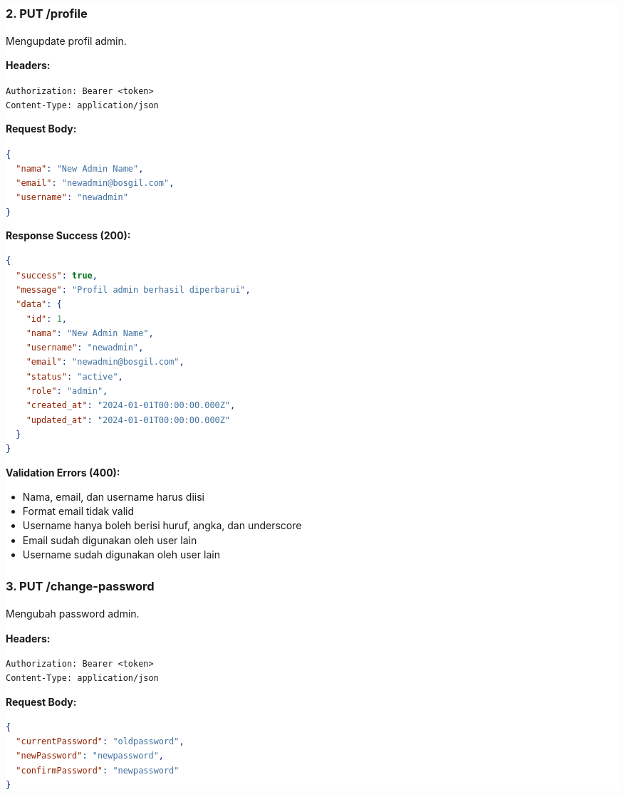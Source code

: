 ### 2. PUT /profile
Mengupdate profil admin.

**Headers:**
```
Authorization: Bearer <token>
Content-Type: application/json
```

**Request Body:**
```json
{
  "nama": "New Admin Name",
  "email": "newadmin@bosgil.com",
  "username": "newadmin"
}
```

**Response Success (200):**
```json
{
  "success": true,
  "message": "Profil admin berhasil diperbarui",
  "data": {
    "id": 1,
    "nama": "New Admin Name",
    "username": "newadmin",
    "email": "newadmin@bosgil.com",
    "status": "active",
    "role": "admin",
    "created_at": "2024-01-01T00:00:00.000Z",
    "updated_at": "2024-01-01T00:00:00.000Z"
  }
}
```

**Validation Errors (400):**
- Nama, email, dan username harus diisi
- Format email tidak valid
- Username hanya boleh berisi huruf, angka, dan underscore
- Email sudah digunakan oleh user lain
- Username sudah digunakan oleh user lain

### 3. PUT /change-password
Mengubah password admin.

**Headers:**
```
Authorization: Bearer <token>
Content-Type: application/json
```

**Request Body:**
```json
{
  "currentPassword": "oldpassword",
  "newPassword": "newpassword",
  "confirmPassword": "newpassword"
}
```
